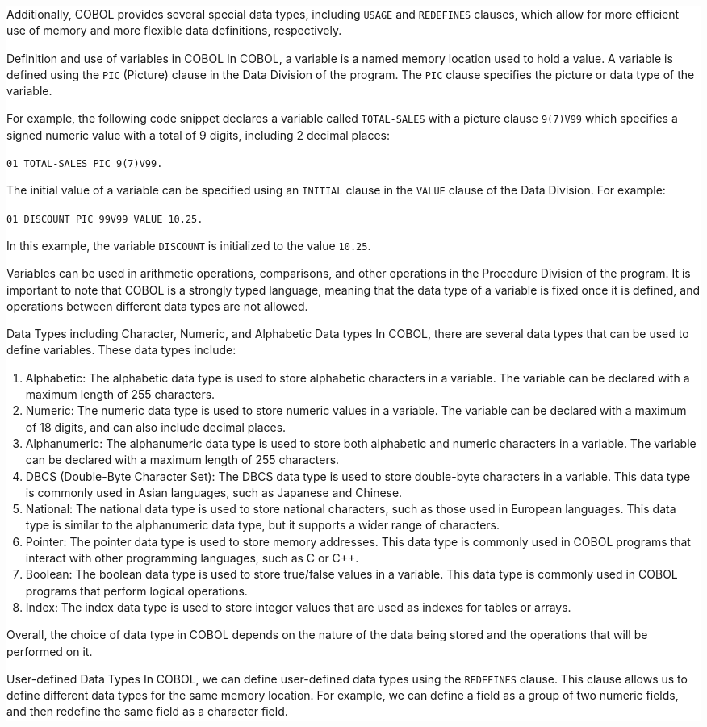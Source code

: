 Additionally, COBOL provides several special data types, including `USAGE` and `REDEFINES` clauses, which allow for more efficient use of memory and more flexible data definitions, respectively.

Definition and use of variables in COBOL
In COBOL, a variable is a named memory location used to hold a value. A variable is defined using the `PIC` (Picture) clause in the Data Division of the program. The `PIC` clause specifies the picture or data type of the variable.

For example, the following code snippet declares a variable called `TOTAL-SALES` with a picture clause `9(7)V99` which specifies a signed numeric value with a total of 9 digits, including 2 decimal places:

```cobol
01 TOTAL-SALES PIC 9(7)V99.
```

The initial value of a variable can be specified using an `INITIAL` clause in the `VALUE` clause of the Data Division. For example:

```cobol
01 DISCOUNT PIC 99V99 VALUE 10.25.
```

In this example, the variable `DISCOUNT` is initialized to the value `10.25`.

Variables can be used in arithmetic operations, comparisons, and other operations in the Procedure Division of the program. It is important to note that COBOL is a strongly typed language, meaning that the data type of a variable is fixed once it is defined, and operations between different data types are not allowed.

Data Types including Character, Numeric, and Alphabetic Data types
In COBOL, there are several data types that can be used to define variables. These data types include:

1. Alphabetic: The alphabetic data type is used to store alphabetic characters in a variable. The variable can be declared with a maximum length of 255 characters.
2. Numeric: The numeric data type is used to store numeric values in a variable. The variable can be declared with a maximum of 18 digits, and can also include decimal places.
3. Alphanumeric: The alphanumeric data type is used to store both alphabetic and numeric characters in a variable. The variable can be declared with a maximum length of 255 characters.
4. DBCS (Double-Byte Character Set): The DBCS data type is used to store double-byte characters in a variable. This data type is commonly used in Asian languages, such as Japanese and Chinese.
5. National: The national data type is used to store national characters, such as those used in European languages. This data type is similar to the alphanumeric data type, but it supports a wider range of characters.
6. Pointer: The pointer data type is used to store memory addresses. This data type is commonly used in COBOL programs that interact with other programming languages, such as C or C++.
7. Boolean: The boolean data type is used to store true/false values in a variable. This data type is commonly used in COBOL programs that perform logical operations.
8. Index: The index data type is used to store integer values that are used as indexes for tables or arrays.

Overall, the choice of data type in COBOL depends on the nature of the data being stored and the operations that will be performed on it.

User-defined Data Types
In COBOL, we can define user-defined data types using the `REDEFINES` clause. This clause allows us to define different data types for the same memory location. For example, we can define a field as a group of two numeric fields, and then redefine the same field as a character field.
